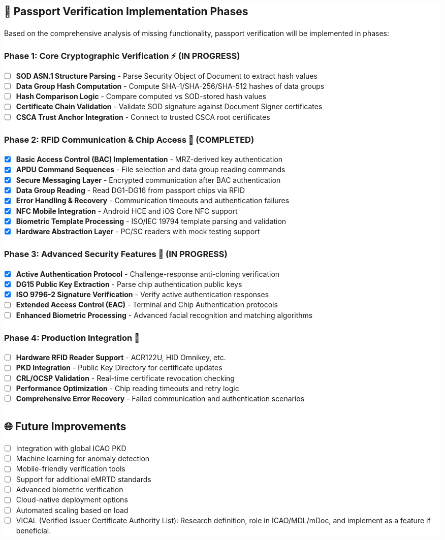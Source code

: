 ## 🔄 Passport Verification Implementation Phases

Based on the comprehensive analysis of missing functionality, passport verification will be implemented in phases:

### Phase 1: Core Cryptographic Verification ⚡ **(IN PROGRESS)**
- [ ] **SOD ASN.1 Structure Parsing** - Parse Security Object of Document to extract hash values
- [ ] **Data Group Hash Computation** - Compute SHA-1/SHA-256/SHA-512 hashes of data groups
- [ ] **Hash Comparison Logic** - Compare computed vs SOD-stored hash values
- [ ] **Certificate Chain Validation** - Validate SOD signature against Document Signer certificates
- [ ] **CSCA Trust Anchor Integration** - Connect to trusted CSCA root certificates

### Phase 2: RFID Communication & Chip Access 📡 **(COMPLETED)**
- [x] **Basic Access Control (BAC) Implementation** - MRZ-derived key authentication
- [x] **APDU Command Sequences** - File selection and data group reading commands
- [x] **Secure Messaging Layer** - Encrypted communication after BAC authentication
- [x] **Data Group Reading** - Read DG1-DG16 from passport chips via RFID
- [x] **Error Handling & Recovery** - Communication timeouts and authentication failures
- [x] **NFC Mobile Integration** - Android HCE and iOS Core NFC support
- [x] **Biometric Template Processing** - ISO/IEC 19794 template parsing and validation
- [x] **Hardware Abstraction Layer** - PC/SC readers with mock testing support

### Phase 3: Advanced Security Features 🔐 **(IN PROGRESS)**
- [x] **Active Authentication Protocol** - Challenge-response anti-cloning verification
- [x] **DG15 Public Key Extraction** - Parse chip authentication public keys
- [x] **ISO 9796-2 Signature Verification** - Verify active authentication responses
- [ ] **Extended Access Control (EAC)** - Terminal and Chip Authentication protocols
- [ ] **Enhanced Biometric Processing** - Advanced facial recognition and matching algorithms

### Phase 4: Production Integration 🚀
- [ ] **Hardware RFID Reader Support** - ACR122U, HID Omnikey, etc.
- [ ] **PKD Integration** - Public Key Directory for certificate updates
- [ ] **CRL/OCSP Validation** - Real-time certificate revocation checking
- [ ] **Performance Optimization** - Chip reading timeouts and retry logic
- [ ] **Comprehensive Error Recovery** - Failed communication and authentication scenarios

## 🌐 Future Improvements

- [ ] Integration with global ICAO PKD
- [ ] Machine learning for anomaly detection
- [ ] Mobile-friendly verification tools
- [ ] Support for additional eMRTD standards
- [ ] Advanced biometric verification
- [ ] Cloud-native deployment options
- [ ] Automated scaling based on load
- [ ] VICAL (Verified Issuer Certificate Authority List): Research definition, role in ICAO/MDL/mDoc, and implement as a feature if beneficial.
